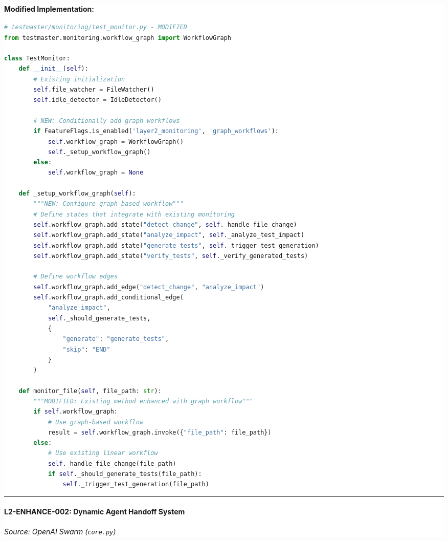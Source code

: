 **Modified Implementation:**
```python
# testmaster/monitoring/test_monitor.py - MODIFIED
from testmaster.monitoring.workflow_graph import WorkflowGraph

class TestMonitor:
    def __init__(self):
        # Existing initialization
        self.file_watcher = FileWatcher()
        self.idle_detector = IdleDetector()
        
        # NEW: Conditionally add graph workflows
        if FeatureFlags.is_enabled('layer2_monitoring', 'graph_workflows'):
            self.workflow_graph = WorkflowGraph()
            self._setup_workflow_graph()
        else:
            self.workflow_graph = None
    
    def _setup_workflow_graph(self):
        """NEW: Configure graph-based workflow"""
        # Define states that integrate with existing monitoring
        self.workflow_graph.add_state("detect_change", self._handle_file_change)
        self.workflow_graph.add_state("analyze_impact", self._analyze_test_impact)
        self.workflow_graph.add_state("generate_tests", self._trigger_test_generation)
        self.workflow_graph.add_state("verify_tests", self._verify_generated_tests)
        
        # Define workflow edges
        self.workflow_graph.add_edge("detect_change", "analyze_impact")
        self.workflow_graph.add_conditional_edge(
            "analyze_impact",
            self._should_generate_tests,
            {
                "generate": "generate_tests",
                "skip": "END"
            }
        )
    
    def monitor_file(self, file_path: str):
        """MODIFIED: Existing method enhanced with graph workflow"""
        if self.workflow_graph:
            # Use graph-based workflow
            result = self.workflow_graph.invoke({"file_path": file_path})
        else:
            # Use existing linear workflow
            self._handle_file_change(file_path)
            if self._should_generate_tests(file_path):
                self._trigger_test_generation(file_path)
```

---

#### **L2-ENHANCE-002: Dynamic Agent Handoff System**
*Source: OpenAI Swarm (`core.py`)*
